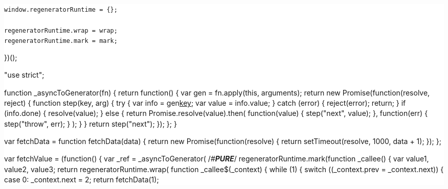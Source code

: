     window.regeneratorRuntime = {};

    regeneratorRuntime.wrap = wrap;
    regeneratorRuntime.mark = mark;
})();

&quot;use strict&quot;;

function _asyncToGenerator(fn) {
    return function() {
        var gen = fn.apply(this, arguments);
        return new Promise(function(resolve, reject) {
            function step(key, arg) {
                try {
                    var info = gen[key](arg);
                    var value = info.value;
                } catch (error) {
                    reject(error);
                    return;
                }
                if (info.done) {
                    resolve(value);
                } else {
                    return Promise.resolve(value).then(
                        function(value) {
                            step(&quot;next&quot;, value);
                        },
                        function(err) {
                            step(&quot;throw&quot;, err);
                        }
                    );
                }
            }
            return step(&quot;next&quot;);
        });
    };
}

var fetchData = function fetchData(data) {
    return new Promise(function(resolve) {
        return setTimeout(resolve, 1000, data + 1);
    });
};

var fetchValue = (function() {
    var _ref = _asyncToGenerator(
        /*#__PURE__*/
        regeneratorRuntime.mark(function _callee() {
            var value1, value2, value3;
            return regeneratorRuntime.wrap(
                function _callee$(_context) {
                    while (1) {
                        switch ((_context.prev = _context.next)) {
                            case 0:
                                _context.next = 2;
                                return fetchData(1);
